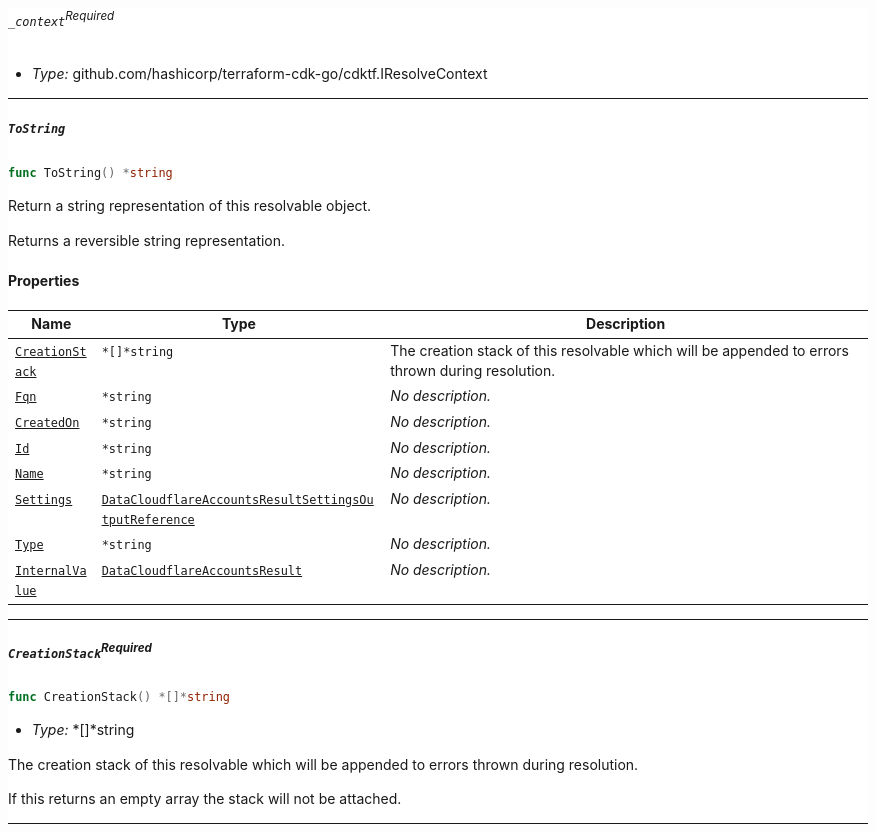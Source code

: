 ###### `_context`<sup>Required</sup> <a name="_context" id="@cdktf/provider-cloudflare.dataCloudflareAccounts.DataCloudflareAccountsResultOutputReference.resolve.parameter._context"></a>

- *Type:* github.com/hashicorp/terraform-cdk-go/cdktf.IResolveContext

---

##### `ToString` <a name="ToString" id="@cdktf/provider-cloudflare.dataCloudflareAccounts.DataCloudflareAccountsResultOutputReference.toString"></a>

```go
func ToString() *string
```

Return a string representation of this resolvable object.

Returns a reversible string representation.


#### Properties <a name="Properties" id="Properties"></a>

| **Name** | **Type** | **Description** |
| --- | --- | --- |
| <code><a href="#@cdktf/provider-cloudflare.dataCloudflareAccounts.DataCloudflareAccountsResultOutputReference.property.creationStack">CreationStack</a></code> | <code>*[]*string</code> | The creation stack of this resolvable which will be appended to errors thrown during resolution. |
| <code><a href="#@cdktf/provider-cloudflare.dataCloudflareAccounts.DataCloudflareAccountsResultOutputReference.property.fqn">Fqn</a></code> | <code>*string</code> | *No description.* |
| <code><a href="#@cdktf/provider-cloudflare.dataCloudflareAccounts.DataCloudflareAccountsResultOutputReference.property.createdOn">CreatedOn</a></code> | <code>*string</code> | *No description.* |
| <code><a href="#@cdktf/provider-cloudflare.dataCloudflareAccounts.DataCloudflareAccountsResultOutputReference.property.id">Id</a></code> | <code>*string</code> | *No description.* |
| <code><a href="#@cdktf/provider-cloudflare.dataCloudflareAccounts.DataCloudflareAccountsResultOutputReference.property.name">Name</a></code> | <code>*string</code> | *No description.* |
| <code><a href="#@cdktf/provider-cloudflare.dataCloudflareAccounts.DataCloudflareAccountsResultOutputReference.property.settings">Settings</a></code> | <code><a href="#@cdktf/provider-cloudflare.dataCloudflareAccounts.DataCloudflareAccountsResultSettingsOutputReference">DataCloudflareAccountsResultSettingsOutputReference</a></code> | *No description.* |
| <code><a href="#@cdktf/provider-cloudflare.dataCloudflareAccounts.DataCloudflareAccountsResultOutputReference.property.type">Type</a></code> | <code>*string</code> | *No description.* |
| <code><a href="#@cdktf/provider-cloudflare.dataCloudflareAccounts.DataCloudflareAccountsResultOutputReference.property.internalValue">InternalValue</a></code> | <code><a href="#@cdktf/provider-cloudflare.dataCloudflareAccounts.DataCloudflareAccountsResult">DataCloudflareAccountsResult</a></code> | *No description.* |

---

##### `CreationStack`<sup>Required</sup> <a name="CreationStack" id="@cdktf/provider-cloudflare.dataCloudflareAccounts.DataCloudflareAccountsResultOutputReference.property.creationStack"></a>

```go
func CreationStack() *[]*string
```

- *Type:* *[]*string

The creation stack of this resolvable which will be appended to errors thrown during resolution.

If this returns an empty array the stack will not be attached.

---